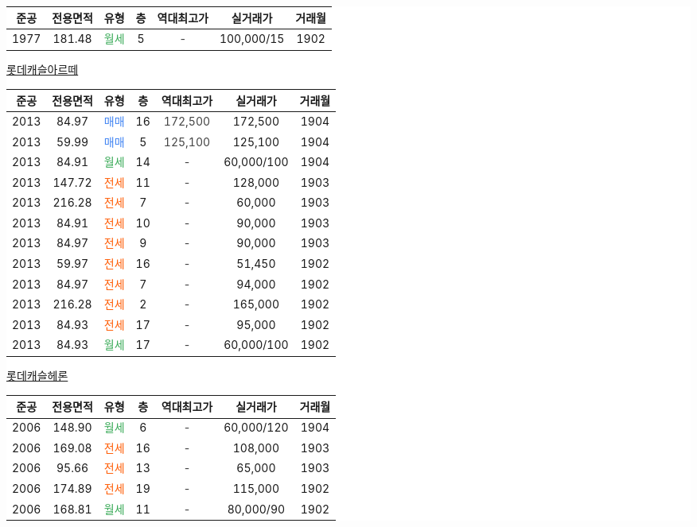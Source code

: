 |준공|전용면적|유형|층|역대최고가|실거래가|거래월|
|:---:|:---:|:---:|:---:|:---:|:---:|:---:|
|1977|181.48|<span style="color:#34a853">월세</span>|5|<span style="color:#444444">-</span>|100,000/15|1902|

[롯데캐슬아르떼](https://search.naver.com/search.naver?query=%EC%84%9C%EC%9A%B8%ED%8A%B9%EB%B3%84%EC%8B%9C+%EC%84%9C%EC%B4%88%EA%B5%AC+%EB%B0%A9%EB%B0%B0%EB%8F%99+%EB%A1%AF%EB%8D%B0%EC%BA%90%EC%8A%AC%EC%95%84%EB%A5%B4%EB%96%BC)

|준공|전용면적|유형|층|역대최고가|실거래가|거래월|
|:---:|:---:|:---:|:---:|:---:|:---:|:---:|
|2013|84.97|<span style="color:#4285f3">매매</span>|16|<span style="color:#444444">172,500</span>|172,500|1904|
|2013|59.99|<span style="color:#4285f3">매매</span>|5|<span style="color:#444444">125,100</span>|125,100|1904|
|2013|84.91|<span style="color:#34a853">월세</span>|14|<span style="color:#444444">-</span>|60,000/100|1904|
|2013|147.72|<span style="color:#ff5a00">전세</span>|11|<span style="color:#444444">-</span>|128,000|1903|
|2013|216.28|<span style="color:#ff5a00">전세</span>|7|<span style="color:#444444">-</span>|60,000|1903|
|2013|84.91|<span style="color:#ff5a00">전세</span>|10|<span style="color:#444444">-</span>|90,000|1903|
|2013|84.97|<span style="color:#ff5a00">전세</span>|9|<span style="color:#444444">-</span>|90,000|1903|
|2013|59.97|<span style="color:#ff5a00">전세</span>|16|<span style="color:#444444">-</span>|51,450|1902|
|2013|84.97|<span style="color:#ff5a00">전세</span>|7|<span style="color:#444444">-</span>|94,000|1902|
|2013|216.28|<span style="color:#ff5a00">전세</span>|2|<span style="color:#444444">-</span>|165,000|1902|
|2013|84.93|<span style="color:#ff5a00">전세</span>|17|<span style="color:#444444">-</span>|95,000|1902|
|2013|84.93|<span style="color:#34a853">월세</span>|17|<span style="color:#444444">-</span>|60,000/100|1902|


<script async src="//pagead2.googlesyndication.com/pagead/js/adsbygoogle.js"></script>

<ins class="adsbygoogle"
     style="display:block"
     data-ad-client="ca-pub-2446590836940007"
     data-ad-slot="1659523306"
     data-ad-format="auto"
     data-full-width-responsive="true"></ins>
<script>
(adsbygoogle = window.adsbygoogle || []).push({});
</script>


[롯데캐슬헤론](https://search.naver.com/search.naver?query=%EC%84%9C%EC%9A%B8%ED%8A%B9%EB%B3%84%EC%8B%9C+%EC%84%9C%EC%B4%88%EA%B5%AC+%EB%B0%A9%EB%B0%B0%EB%8F%99+%EB%A1%AF%EB%8D%B0%EC%BA%90%EC%8A%AC%ED%97%A4%EB%A1%A0)

|준공|전용면적|유형|층|역대최고가|실거래가|거래월|
|:---:|:---:|:---:|:---:|:---:|:---:|:---:|
|2006|148.90|<span style="color:#34a853">월세</span>|6|<span style="color:#444444">-</span>|60,000/120|1904|
|2006|169.08|<span style="color:#ff5a00">전세</span>|16|<span style="color:#444444">-</span>|108,000|1903|
|2006|95.66|<span style="color:#ff5a00">전세</span>|13|<span style="color:#444444">-</span>|65,000|1903|
|2006|174.89|<span style="color:#ff5a00">전세</span>|19|<span style="color:#444444">-</span>|115,000|1902|
|2006|168.81|<span style="color:#34a853">월세</span>|11|<span style="color:#444444">-</span>|80,000/90|1902|
